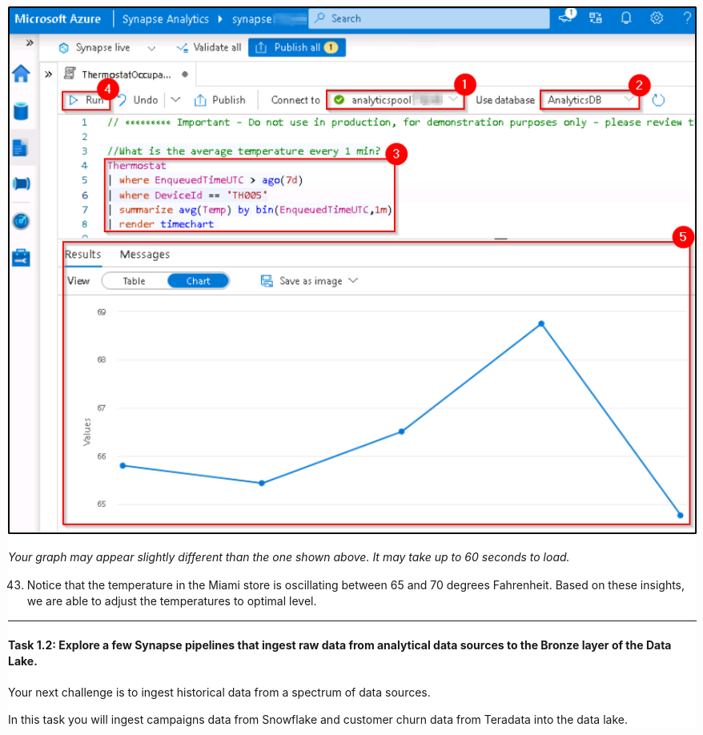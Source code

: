 ![Review the query result ](https://github.com/SD-14/Ignite-Demo/blob/main/media/images/img142.png?raw=true)

*Your graph may appear slightly different than the one shown above. It may take up to 60 seconds to load.*

43.	Notice that the temperature in the Miami store is oscillating between 65 and 70 degrees Fahrenheit. Based on these insights, we are able to adjust the temperatures to optimal level.

----

  

#### Task 1.2: Explore a few Synapse pipelines that ingest raw data from analytical data sources to the Bronze layer of the Data Lake. <a name="analytical-sources"></a>

  
Your next challenge is to ingest historical data from a spectrum of data sources.  

In this task you will ingest campaigns data from Snowflake and customer churn data from Teradata into the data lake.
